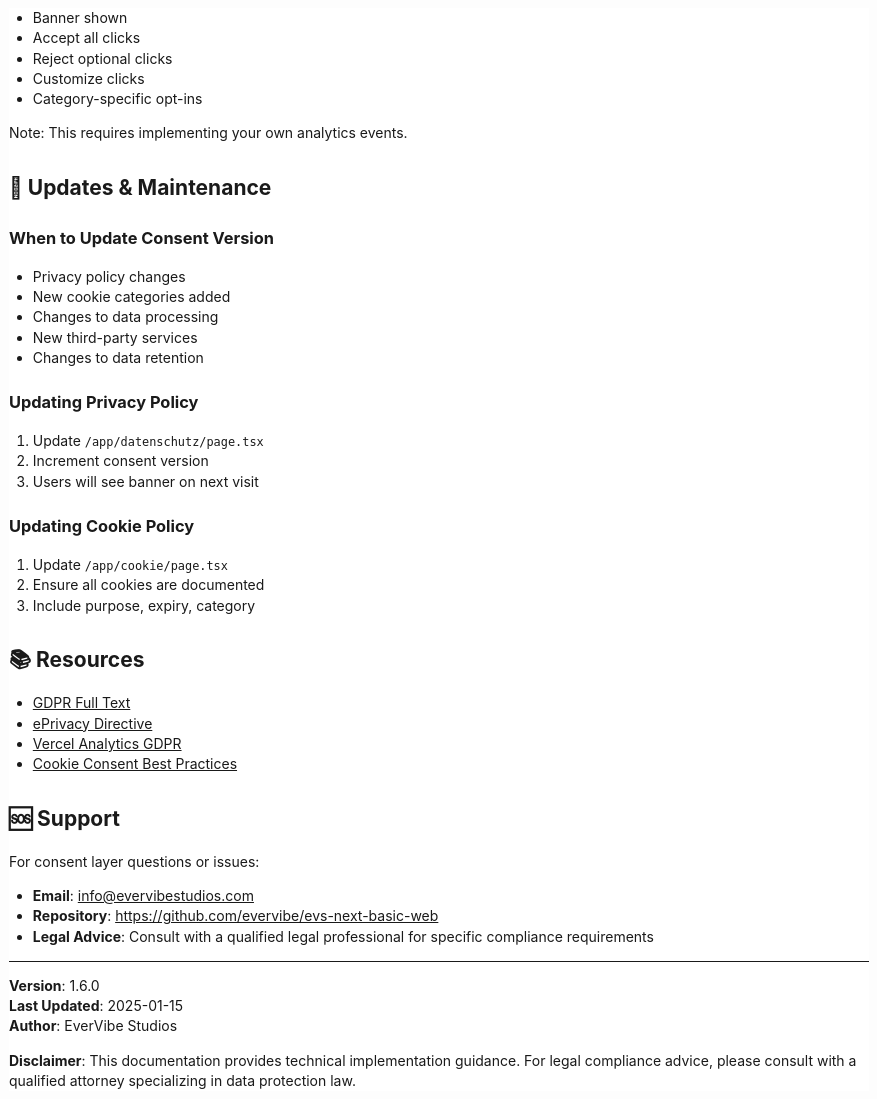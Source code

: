 - Banner shown
- Accept all clicks
- Reject optional clicks
- Customize clicks
- Category-specific opt-ins

Note: This requires implementing your own analytics events.

## 🔄 Updates & Maintenance

### When to Update Consent Version

- Privacy policy changes
- New cookie categories added
- Changes to data processing
- New third-party services
- Changes to data retention

### Updating Privacy Policy

1. Update `/app/datenschutz/page.tsx`
2. Increment consent version
3. Users will see banner on next visit

### Updating Cookie Policy

1. Update `/app/cookie/page.tsx`
2. Ensure all cookies are documented
3. Include purpose, expiry, category

## 📚 Resources

- [GDPR Full Text](https://gdpr-info.eu/)
- [ePrivacy Directive](https://eur-lex.europa.eu/legal-content/EN/TXT/?uri=CELEX:32002L0058)
- [Vercel Analytics GDPR](https://vercel.com/docs/analytics/privacy-policy)
- [Cookie Consent Best Practices](https://www.cookiebot.com/en/gdpr-cookies/)

## 🆘 Support

For consent layer questions or issues:
- **Email**: info@evervibestudios.com
- **Repository**: https://github.com/evervibe/evs-next-basic-web
- **Legal Advice**: Consult with a qualified legal professional for specific compliance requirements

---

**Version**: 1.6.0  
**Last Updated**: 2025-01-15  
**Author**: EverVibe Studios

**Disclaimer**: This documentation provides technical implementation guidance. For legal compliance advice, please consult with a qualified attorney specializing in data protection law.
